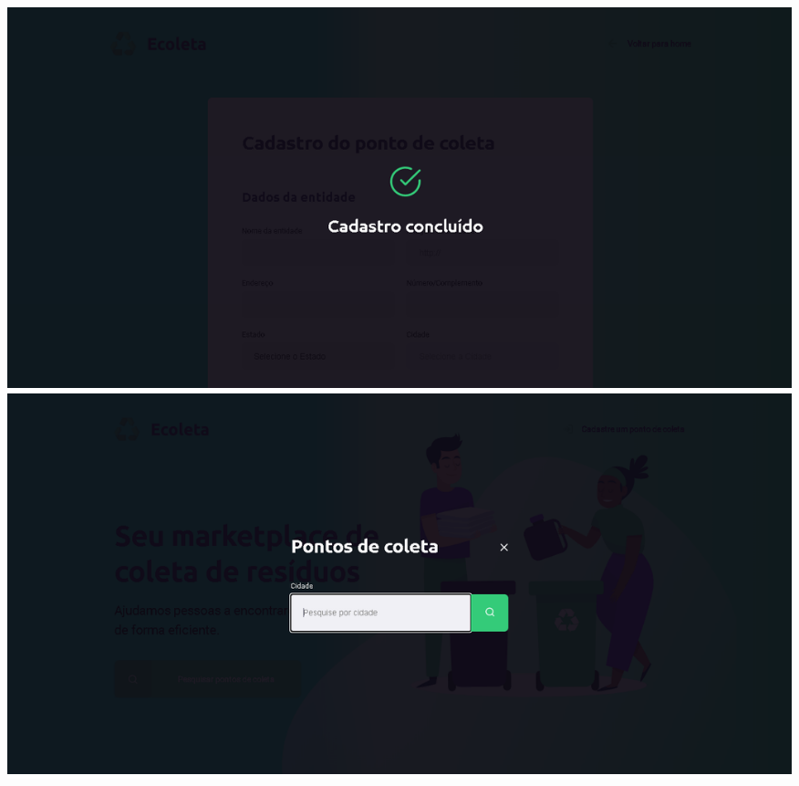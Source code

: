   <img alt="cadastro realizado" src="prtSc/img6.png" width="100%">
  <img alt="busca" src="prtSc/img4.png" width="100%">